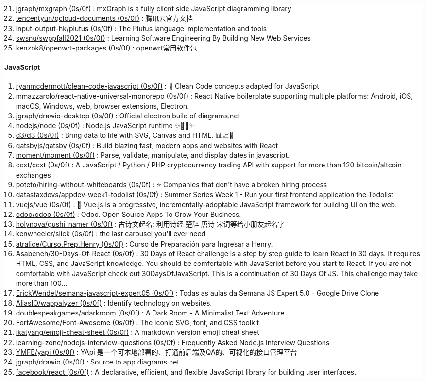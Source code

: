 21. [jgraph/mxgraph (0s/0f)](https://github.com/jgraph/mxgraph) : mxGraph is a fully client side JavaScript diagramming library
22. [tencentyun/qcloud-documents (0s/0f)](https://github.com/tencentyun/qcloud-documents) : 腾讯云官方文档
23. [input-output-hk/plutus (0s/0f)](https://github.com/input-output-hk/plutus) : The Plutus language implementation and tools
24. [swsnu/swppfall2021 (0s/0f)](https://github.com/swsnu/swppfall2021) : Learning Software Engineering By Building New Web Services
25. [kenzok8/openwrt-packages (0s/0f)](https://github.com/kenzok8/openwrt-packages) : openwrt常用软件包

#### JavaScript
1. [ryanmcdermott/clean-code-javascript (0s/0f)](https://github.com/ryanmcdermott/clean-code-javascript) : 🛁 Clean Code concepts adapted for JavaScript
2. [mmazzarolo/react-native-universal-monorepo (0s/0f)](https://github.com/mmazzarolo/react-native-universal-monorepo) : React Native boilerplate supporting multiple platforms: Android, iOS, macOS, Windows, web, browser extensions, Electron.
3. [jgraph/drawio-desktop (0s/0f)](https://github.com/jgraph/drawio-desktop) : Official electron build of diagrams.net
4. [nodejs/node (0s/0f)](https://github.com/nodejs/node) : Node.js JavaScript runtime ✨🐢🚀✨
5. [d3/d3 (0s/0f)](https://github.com/d3/d3) : Bring data to life with SVG, Canvas and HTML. 📊📈🎉
6. [gatsbyjs/gatsby (0s/0f)](https://github.com/gatsbyjs/gatsby) : Build blazing fast, modern apps and websites with React
7. [moment/moment (0s/0f)](https://github.com/moment/moment) : Parse, validate, manipulate, and display dates in javascript.
8. [ccxt/ccxt (0s/0f)](https://github.com/ccxt/ccxt) : A JavaScript / Python / PHP cryptocurrency trading API with support for more than 120 bitcoin/altcoin exchanges
9. [poteto/hiring-without-whiteboards (0s/0f)](https://github.com/poteto/hiring-without-whiteboards) : ⭐️ Companies that don't have a broken hiring process
10. [datastaxdevs/appdev-week1-todolist (0s/0f)](https://github.com/datastaxdevs/appdev-week1-todolist) : Summer Series Week 1 - Run your first frontend application the Todolist
11. [vuejs/vue (0s/0f)](https://github.com/vuejs/vue) : 🖖 Vue.js is a progressive, incrementally-adoptable JavaScript framework for building UI on the web.
12. [odoo/odoo (0s/0f)](https://github.com/odoo/odoo) : Odoo. Open Source Apps To Grow Your Business.
13. [holynova/gushi_namer (0s/0f)](https://github.com/holynova/gushi_namer) : 古诗文起名: 利用诗经 楚辞 唐诗 宋词等给小朋友起名字
14. [kenwheeler/slick (0s/0f)](https://github.com/kenwheeler/slick) : the last carousel you'll ever need
15. [atralice/Curso.Prep.Henry (0s/0f)](https://github.com/atralice/Curso.Prep.Henry) : Curso de Preparación para Ingresar a Henry.
16. [Asabeneh/30-Days-Of-React (0s/0f)](https://github.com/Asabeneh/30-Days-Of-React) : 30 Days of React challenge is a step by step guide to learn React in 30 days. It requires HTML, CSS, and JavaScript knowledge. You should be comfortable with JavaScript before you start to React. If you are not comfortable with JavaScript check out 30DaysOfJavaScript. This is a continuation of 30 Days Of JS. This challenge may take more than 100…
17. [ErickWendel/semana-javascript-expert05 (0s/0f)](https://github.com/ErickWendel/semana-javascript-expert05) : Todas as aulas da Semana JS Expert 5.0 - Google Drive Clone
18. [AliasIO/wappalyzer (0s/0f)](https://github.com/AliasIO/wappalyzer) : Identify technology on websites.
19. [doublespeakgames/adarkroom (0s/0f)](https://github.com/doublespeakgames/adarkroom) : A Dark Room - A Minimalist Text Adventure
20. [FortAwesome/Font-Awesome (0s/0f)](https://github.com/FortAwesome/Font-Awesome) : The iconic SVG, font, and CSS toolkit
21. [ikatyang/emoji-cheat-sheet (0s/0f)](https://github.com/ikatyang/emoji-cheat-sheet) : A markdown version emoji cheat sheet
22. [learning-zone/nodejs-interview-questions (0s/0f)](https://github.com/learning-zone/nodejs-interview-questions) : Frequently Asked Node.js Interview Questions
23. [YMFE/yapi (0s/0f)](https://github.com/YMFE/yapi) : YApi 是一个可本地部署的、打通前后端及QA的、可视化的接口管理平台
24. [jgraph/drawio (0s/0f)](https://github.com/jgraph/drawio) : Source to app.diagrams.net
25. [facebook/react (0s/0f)](https://github.com/facebook/react) : A declarative, efficient, and flexible JavaScript library for building user interfaces.

